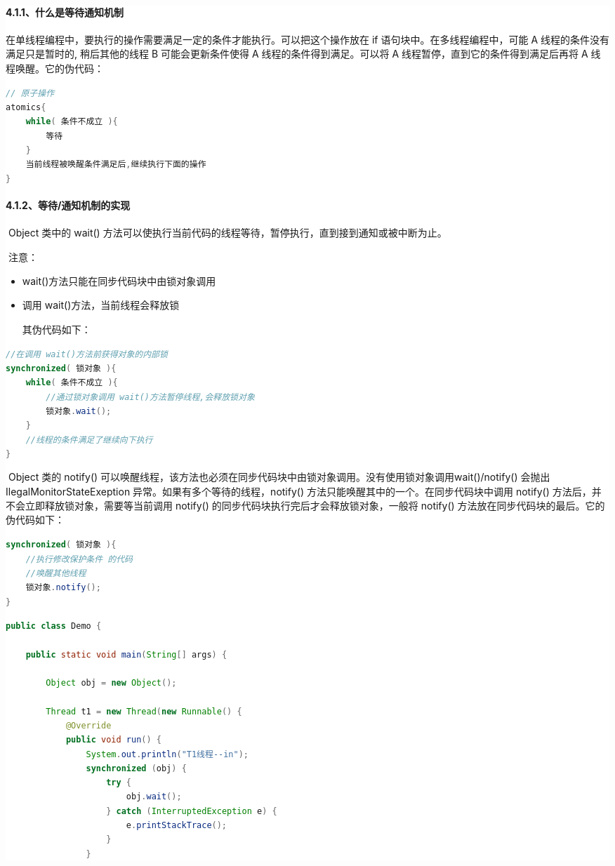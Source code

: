 #### 4.1.1、什么是等待通知机制

​		在单线程编程中，要执行的操作需要满足一定的条件才能执行。可以把这个操作放在 if 语句块中。在多线程编程中，可能 A 线程的条件没有满足只是暂时的, 稍后其他的线程 B 可能会更新条件使得 A 线程的条件得到满足。可以将 A 线程暂停，直到它的条件得到满足后再将 A 线程唤醒。它的伪代码：

```java
// 原子操作
atomics{  
    while( 条件不成立 ){
		等待
    }
	当前线程被唤醒条件满足后,继续执行下面的操作 
}
```



#### 4.1.2、等待/通知机制的实现

​		Object 类中的 wait() 方法可以使执行当前代码的线程等待，暂停执行，直到接到通知或被中断为止。

​		注意：

- wait()方法只能在同步代码块中由锁对象调用

- 调用 wait()方法，当前线程会释放锁

  其伪代码如下：

```java
//在调用 wait()方法前获得对象的内部锁
synchronized( 锁对象 ){
    while( 条件不成立 ){
        //通过锁对象调用 wait()方法暂停线程,会释放锁对象
        锁对象.wait();
    }
    //线程的条件满足了继续向下执行
}    
```

​		Object 类的 notify() 可以唤醒线程，该方法也必须在同步代码块中由锁对象调用。没有使用锁对象调用wait()/notify() 会抛出 IlegalMonitorStateExeption 异常。如果有多个等待的线程，notify() 方法只能唤醒其中的一个。在同步代码块中调用 notify() 方法后，并不会立即释放锁对象，需要等当前调用 notify() 的同步代码块执行完后才会释放锁对象，一般将 notify() 方法放在同步代码块的最后。它的伪代码如下：

```java
synchronized( 锁对象 ){ 
    //执行修改保护条件 的代码 
    //唤醒其他线程
    锁对象.notify();
}
```

```java
public class Demo {

    public static void main(String[] args) {

        Object obj = new Object();

        Thread t1 = new Thread(new Runnable() {
            @Override
            public void run() {
                System.out.println("T1线程--in");
                synchronized (obj) {
                    try {
                        obj.wait();
                    } catch (InterruptedException e) {
                        e.printStackTrace();
                    }
                }
```